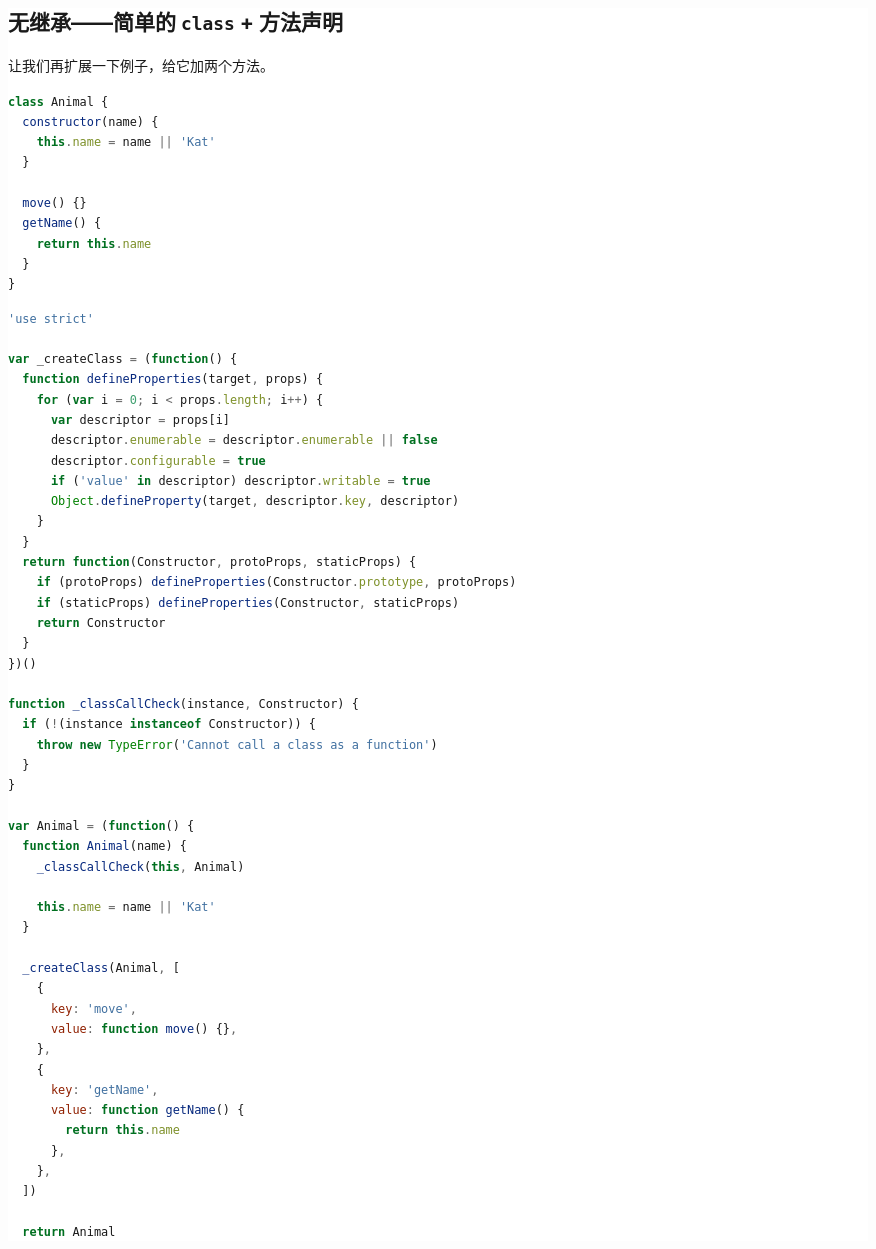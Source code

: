 ## 无继承——简单的 `class` + 方法声明

让我们再扩展一下例子，给它加两个方法。

```javascript
class Animal {
  constructor(name) {
    this.name = name || 'Kat'
  }

  move() {}
  getName() {
    return this.name
  }
}
```

```javascript
'use strict'

var _createClass = (function() {
  function defineProperties(target, props) {
    for (var i = 0; i < props.length; i++) {
      var descriptor = props[i]
      descriptor.enumerable = descriptor.enumerable || false
      descriptor.configurable = true
      if ('value' in descriptor) descriptor.writable = true
      Object.defineProperty(target, descriptor.key, descriptor)
    }
  }
  return function(Constructor, protoProps, staticProps) {
    if (protoProps) defineProperties(Constructor.prototype, protoProps)
    if (staticProps) defineProperties(Constructor, staticProps)
    return Constructor
  }
})()

function _classCallCheck(instance, Constructor) {
  if (!(instance instanceof Constructor)) {
    throw new TypeError('Cannot call a class as a function')
  }
}

var Animal = (function() {
  function Animal(name) {
    _classCallCheck(this, Animal)

    this.name = name || 'Kat'
  }

  _createClass(Animal, [
    {
      key: 'move',
      value: function move() {},
    },
    {
      key: 'getName',
      value: function getName() {
        return this.name
      },
    },
  ])

  return Animal
```

[上一篇文章]: https://blog.linesh.tw/#/post/2018-10-18-javascript-prototypal-inheritance
[babel used]: https://babeljs.io/repl/#?babili=false&browsers=&build=&builtIns=false&spec=false&loose=false&code_lz=Q&debug=false&forceAllTransforms=false&shippedProposals=false&circleciRepo=&evaluate=true&fileSize=false&timeTravel=false&sourceType=module&lineWrap=true&presets=es2015%2Ces2017%2Creact%2Cstage-0%2Cstage-3&prettier=false&targets=&version=6.26.0&envVersion=
[ecmascript 2015(es6) specification]: https://www.ecma-international.org/ecma-262/6.0/#sec-property-attributes